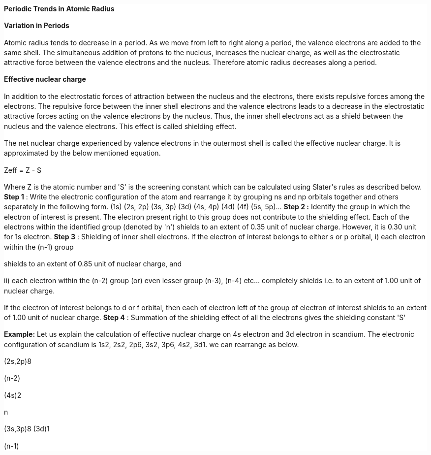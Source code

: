 **Periodic Trends in Atomic Radius**

**Variation in Periods**

Atomic radius tends to decrease in a period. As we move from left to right along a period, the valence electrons are added to the same shell. The simultaneous addition of protons to the nucleus, increases the nuclear charge, as well as the electrostatic attractive force between the valence electrons and the nucleus. Therefore atomic radius decreases along a period.

**Effective nuclear charge**

In addition to the electrostatic forces of attraction between the nucleus and the electrons, there exists repulsive forces among the electrons. The repulsive force between the inner shell electrons and the valence electrons leads to a decrease in the electrostatic attractive forces acting on the valence electrons by the nucleus. Thus, the inner shell electrons act as a shield between the nucleus and the valence electrons. This effect is called shielding effect.

The net nuclear charge experienced by valence electrons in the outermost shell is called the effective nuclear charge. It is approximated by the below mentioned equation.

Zeff = Z - S




  

Where Z is the atomic number and 'S' is the screening constant which can be calculated using Slater's rules as described below. **Step 1** : Write the electronic configuration of the atom and rearrange it by grouping ns and np orbitals together and others separately in the following form. (1s) (2s, 2p) (3s, 3p) (3d) (4s, 4p) (4d) (4f) (5s, 5p)... **Step 2 :** Identify the group in which the electron of interest is present. The electron present right to this group does not contribute to the shielding effect. Each of the electrons within the identified group (denoted by 'n') shields to an extent of 0.35 unit of nuclear charge. However, it is 0.30 unit for 1s electron. **Step 3** : Shielding of inner shell electrons. If the electron of interest belongs to either s or p orbital, i) each electron within the (n-1) group

shields to an extent of 0.85 unit of nuclear charge, and

ii) each electron within the (n-2) group (or) even lesser group (n-3), (n-4) etc... completely shields i.e. to an extent of 1.00 unit of nuclear charge.

If the electron of interest belongs to d or f orbital, then each of electron left of the group of electron of interest shields to an extent of 1.00 unit of nuclear charge. **Step 4** : Summation of the shielding effect of all the electrons gives the shielding constant 'S'  

**Example:** Let us explain the calculation of effective nuclear charge on 4s electron and 3d electron in scandium. The electronic configuration of scandium is 1s2, 2s2, 2p6, 3s2, 3p6, 4s2, 3d1. we can rearrange as below.

(2s,2p)8

(n-2)

(4s)2

n

(3s,3p)8 (3d)1

(n-1)
